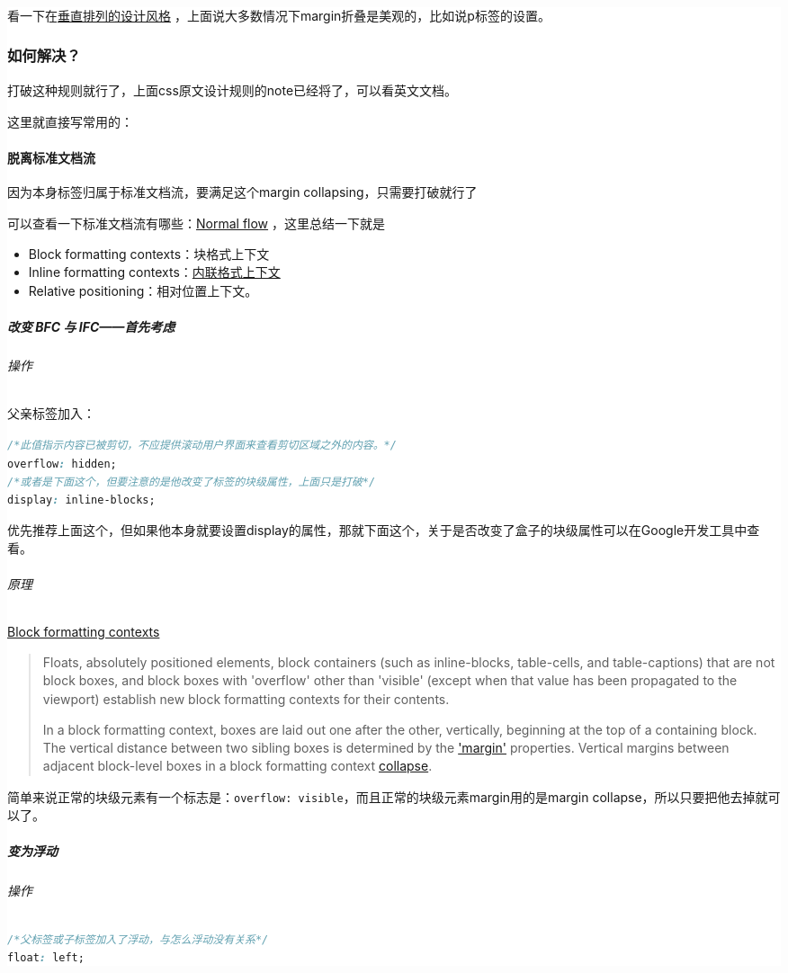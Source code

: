 看一下在[垂直排列的设计风格](https://www.w3.org/TR/CSS1/#vertical-formatting) ，上面说大多数情况下margin折叠是美观的，比如说p标签的设置。



### 如何解决？

打破这种规则就行了，上面css原文设计规则的note已经将了，可以看英文文档。

这里就直接写常用的：

#### 脱离标准文档流

因为本身标签归属于标准文档流，要满足这个margin collapsing，只需要打破就行了

可以查看一下标准文档流有哪些：[Normal flow](https://www.w3.org/TR/CSS22/visuren.html#normal-flow) ，这里总结一下就是

- Block formatting contexts：块格式上下文
- Inline formatting contexts：[内联格式上下文](https://segmentfault.com/a/1190000009308818) 
- Relative positioning：相对位置上下文。

##### 改变 BFC 与 IFC——首先考虑



###### 操作

父亲标签加入：

```css
/*此值指示内容已被剪切，不应提供滚动用户界面来查看剪切区域之外的内容。*/
overflow: hidden;
/*或者是下面这个，但要注意的是他改变了标签的块级属性，上面只是打破*/
display: inline-blocks;
```

优先推荐上面这个，但如果他本身就要设置display的属性，那就下面这个，关于是否改变了盒子的块级属性可以在Google开发工具中查看。

###### 原理

[Block formatting contexts](https://www.w3.org/TR/CSS22/visuren.html#block-formatting) 

>Floats, absolutely positioned elements, block containers (such as inline-blocks, table-cells, and table-captions) that are not block boxes, and block boxes with 'overflow' other than 'visible' (except when that value has been propagated to the viewport) establish new block formatting contexts for their contents.
>
>In a block formatting context, boxes are laid out one after the other, vertically, beginning at the top of a containing block. The vertical distance between two sibling boxes is determined by the ['margin'](https://www.w3.org/TR/CSS22/box.html#propdef-margin) properties. Vertical margins between adjacent block-level boxes in a block formatting context [collapse](https://www.w3.org/TR/CSS22/box.html#collapsing-margins).

简单来说正常的块级元素有一个标志是：`overflow: visible`，而且正常的块级元素margin用的是margin collapse，所以只要把他去掉就可以了。

##### 变为浮动

###### 操作

```css
/*父标签或子标签加入了浮动，与怎么浮动没有关系*/
float: left;
```
